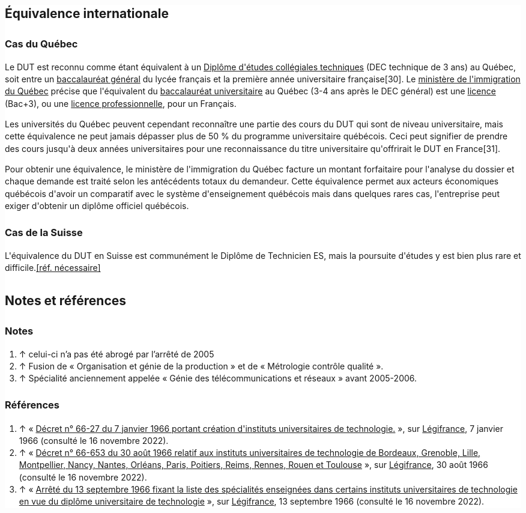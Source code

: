 ## Équivalence internationale

### Cas du Québec

Le DUT est reconnu comme étant équivalent à un [Diplôme d'études collégiales
techniques](/wiki/Dipl%C3%B4me_d%27%C3%A9tudes_coll%C3%A9giales "Diplôme
d'études collégiales") (DEC technique de 3 ans) au Québec, soit entre un
[baccalauréat général](/wiki/Baccalaur%C3%A9at_g%C3%A9n%C3%A9ral "Baccalauréat
général") du lycée français et la première année universitaire française[30].
Le [ministère de l'immigration du
Québec](/wiki/Minist%C3%A8re_de_l%27Immigration,_de_la_Diversit%C3%A9_et_de_l%27Inclusion
"Ministère de l'Immigration, de la Diversité et de l'Inclusion") précise que
l'équivalent du [baccalauréat
universitaire](/wiki/Baccalaur%C3%A9at_universitaire "Baccalauréat
universitaire") au Québec (3-4 ans après le DEC général) est une
[licence](/wiki/Licence_\(France\) "Licence \(France\)") (Bac+3), ou une
[licence professionnelle](/wiki/Licence_professionnelle "Licence
professionnelle"), pour un Français.

Les universités du Québec peuvent cependant reconnaître une partie des cours
du DUT qui sont de niveau universitaire, mais cette équivalence ne peut jamais
dépasser plus de 50 % du programme universitaire québécois. Ceci peut
signifier de prendre des cours jusqu'à deux années universitaires pour une
reconnaissance du titre universitaire qu'offrirait le DUT en France[31].

Pour obtenir une équivalence, le ministère de l'immigration du Québec facture
un montant forfaitaire pour l'analyse du dossier et chaque demande est traité
selon les antécédents totaux du demandeur. Cette équivalence permet aux
acteurs économiques québécois d'avoir un comparatif avec le système
d'enseignement québécois mais dans quelques rares cas, l'entreprise peut
exiger d'obtenir un diplôme officiel québécois.

### Cas de la Suisse

L'équivalence du DUT en Suisse est communément le Diplôme de Technicien ES,
mais la poursuite d'études y est bien plus rare et difficile.[[réf.
nécessaire]](/wiki/Aide:R%C3%A9f%C3%A9rence_n%C3%A9cessaire "Aide:Référence
nécessaire")

## Notes et références

### Notes

  1. ↑ celui-ci n’a pas été abrogé par l’arrêté de 2005
  2. ↑ Fusion de « Organisation et génie de la production » et de « Métrologie contrôle qualité ».
  3. ↑ Spécialité anciennement appelée « Génie des télécommunications et réseaux » avant 2005-2006.

### Références

  1. ↑ « [Décret n° 66-27 du 7 janvier 1966 portant création d'instituts universitaires de technologie.](https://www.legifrance.gouv.fr/jorf/id/JORFTEXT000000691770) », sur [Légifrance](/wiki/L%C3%A9gifrance "Légifrance"), 7 janvier 1966 (consulté le 16 novembre 2022).
  2. ↑ « [Décret n° 66-653 du 30 août 1966 relatif aux instituts universitaires de technologie de Bordeaux, Grenoble, Lille, Montpellier, Nancy, Nantes, Orléans, Paris, Poitiers, Reims, Rennes, Rouen et Toulouse](https://www.legifrance.gouv.fr/jorf/id/JORFTEXT000000512901) », sur [Légifrance](/wiki/L%C3%A9gifrance "Légifrance"), 30 août 1966 (consulté le 16 novembre 2022).
  3. ↑ « [Arrêté du 13 septembre 1966 fixant la liste des spécialités enseignées dans certains instituts universitaires de technologie en vue du diplôme universitaire de technologie](https://www.legifrance.gouv.fr/jorf/id/JORFTEXT000000269873) », sur [Légifrance](/wiki/L%C3%A9gifrance "Légifrance"), 13 septembre 1966 (consulté le 16 novembre 2022).